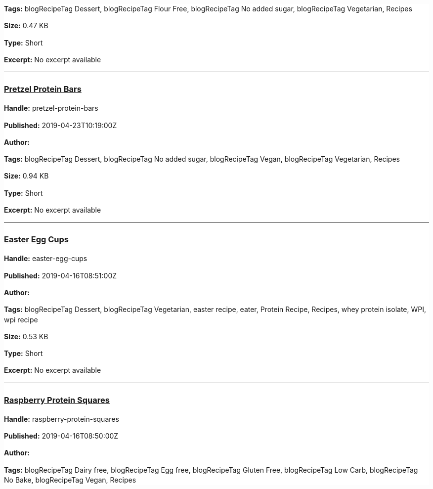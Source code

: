 **Tags:** blogRecipeTag Dessert, blogRecipeTag Flour Free, blogRecipeTag No added sugar, blogRecipeTag Vegetarian, Recipes

**Size:** 0.47 KB

**Type:** Short

**Excerpt:** No excerpt available

---

### [Pretzel Protein Bars](./short-articles-combined.md#pretzel-protein-bars)

**Handle:** pretzel-protein-bars

**Published:** 2019-04-23T10:19:00Z

**Author:**  

**Tags:** blogRecipeTag Dessert, blogRecipeTag No added sugar, blogRecipeTag Vegan, blogRecipeTag Vegetarian, Recipes

**Size:** 0.94 KB

**Type:** Short

**Excerpt:** No excerpt available

---

### [Easter Egg Cups](./short-articles-combined.md#easter-egg-cups)

**Handle:** easter-egg-cups

**Published:** 2019-04-16T08:51:00Z

**Author:**  

**Tags:** blogRecipeTag Dessert, blogRecipeTag Vegetarian, easter recipe, eater, Protein Recipe, Recipes, whey protein isolate, WPI, wpi recipe

**Size:** 0.53 KB

**Type:** Short

**Excerpt:** No excerpt available

---

### [Raspberry Protein Squares](./short-articles-combined.md#raspberry-protein-squares)

**Handle:** raspberry-protein-squares

**Published:** 2019-04-16T08:50:00Z

**Author:**  

**Tags:** blogRecipeTag Dairy free, blogRecipeTag Egg free, blogRecipeTag Gluten Free, blogRecipeTag Low Carb, blogRecipeTag No Bake, blogRecipeTag Vegan, Recipes
